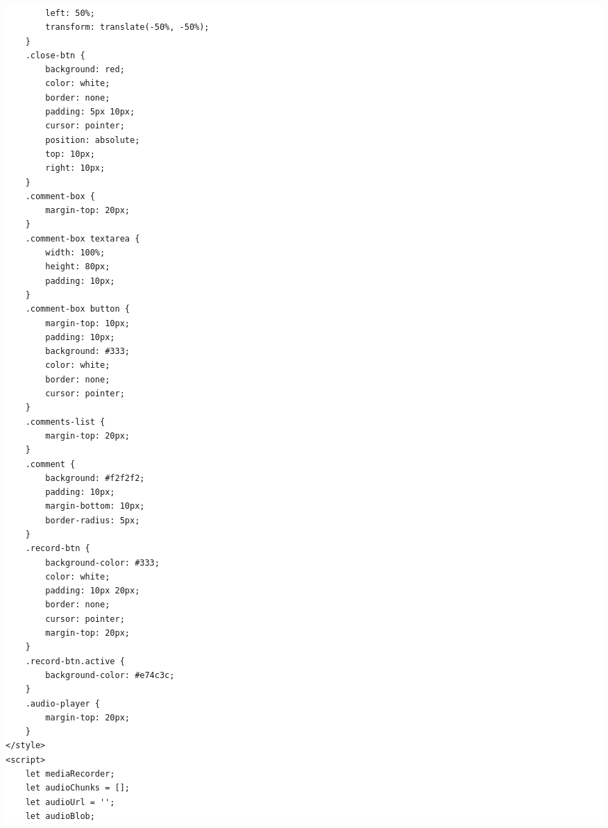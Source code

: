             left: 50%;
            transform: translate(-50%, -50%);
        }
        .close-btn {
            background: red;
            color: white;
            border: none;
            padding: 5px 10px;
            cursor: pointer;
            position: absolute;
            top: 10px;
            right: 10px;
        }
        .comment-box {
            margin-top: 20px;
        }
        .comment-box textarea {
            width: 100%;
            height: 80px;
            padding: 10px;
        }
        .comment-box button {
            margin-top: 10px;
            padding: 10px;
            background: #333;
            color: white;
            border: none;
            cursor: pointer;
        }
        .comments-list {
            margin-top: 20px;
        }
        .comment {
            background: #f2f2f2;
            padding: 10px;
            margin-bottom: 10px;
            border-radius: 5px;
        }
        .record-btn {
            background-color: #333;
            color: white;
            padding: 10px 20px;
            border: none;
            cursor: pointer;
            margin-top: 20px;
        }
        .record-btn.active {
            background-color: #e74c3c;
        }
        .audio-player {
            margin-top: 20px;
        }
    </style>
    <script>
        let mediaRecorder;
        let audioChunks = [];
        let audioUrl = '';
        let audioBlob;
